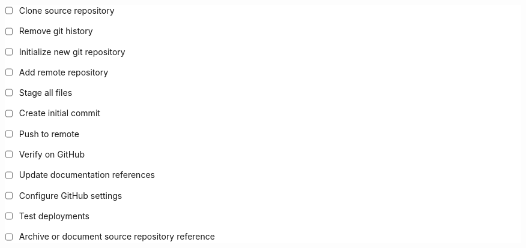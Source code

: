 - [ ] Clone source repository
- [ ] Remove git history
- [ ] Initialize new git repository
- [ ] Add remote repository
- [ ] Stage all files
- [ ] Create initial commit
- [ ] Push to remote
- [ ] Verify on GitHub
- [ ] Update documentation references
- [ ] Configure GitHub settings
- [ ] Test deployments
- [ ] Archive or document source repository reference

